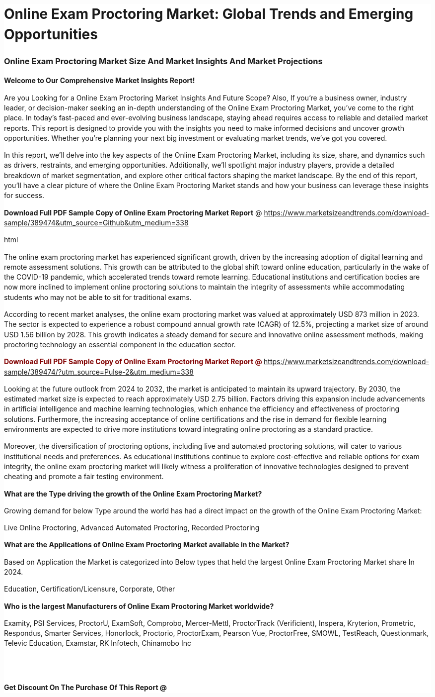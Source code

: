 <h1> Online Exam Proctoring Market: Global Trends and Emerging Opportunities</h1><div class="" data-test-id=""><h3><span class="">Online Exam Proctoring Market Size And Market Insights And Market Projections</span></h3></div><div class="" data-test-id=""><p><strong>Welcome to Our Comprehensive Market Insights Report!</strong></p><p>Are you Looking for a Online Exam Proctoring Market Insights And Future Scope? Also, If you&rsquo;re a business owner, industry leader, or decision-maker seeking an in-depth understanding of the Online Exam Proctoring Market, you&rsquo;ve come to the right place. In today&rsquo;s fast-paced and ever-evolving business landscape, staying ahead requires access to reliable and detailed market reports. This report is designed to provide you with the insights you need to make informed decisions and uncover growth opportunities. Whether you&rsquo;re planning your next big investment or evaluating market trends, we&rsquo;ve got you covered.</p><p>In this report, we&rsquo;ll delve into the key aspects of the Online Exam Proctoring Market, including its size, share, and dynamics such as drivers, restraints, and emerging opportunities. Additionally, we&rsquo;ll spotlight major industry players, provide a detailed breakdown of market segmentation, and explore other critical factors shaping the market landscape. By the end of this report, you&rsquo;ll have a clear picture of where the Online Exam Proctoring Market stands and how your business can leverage these insights for success.</p><p><strong>Download Full PDF Sample Copy of Online Exam Proctoring Market Report</strong> @ <a href="https://www.marketsizeandtrends.com/download-sample/389474&utm_source=Github&utm_medium=338" target="_blank">https://www.marketsizeandtrends.com/download-sample/389474&utm_source=Github&utm_medium=338</a></p></div><div class="" data-test-id=""><p><span class="">html<p>The online exam proctoring market has experienced significant growth, driven by the increasing adoption of digital learning and remote assessment solutions. This growth can be attributed to the global shift toward online education, particularly in the wake of the COVID-19 pandemic, which accelerated trends toward remote learning. Educational institutions and certification bodies are now more inclined to implement online proctoring solutions to maintain the integrity of assessments while accommodating students who may not be able to sit for traditional exams.</p><p>According to recent market analyses, the online exam proctoring market was valued at approximately USD 873 million in 2023. The sector is expected to experience a robust compound annual growth rate (CAGR) of 12.5%, projecting a market size of around USD 1.56 billion by 2028. This growth indicates a steady demand for secure and innovative online assessment methods, making proctoring technology an essential component in the education sector.</p><p><strong><span style="color: #800000;">Download Full PDF Sample Copy of Online Exam Proctoring Market Report @</span>&nbsp;</strong><a href="https://www.marketsizeandtrends.com/download-sample/389474/?utm_source=Pulse-2&amp;utm_medium=338">https://www.marketsizeandtrends.com/download-sample/389474/?utm_source=Pulse-2&amp;utm_medium=338</a></p><p>Looking at the future outlook from 2024 to 2032, the market is anticipated to maintain its upward trajectory. By 2030, the estimated market size is expected to reach approximately USD 2.75 billion. Factors driving this expansion include advancements in artificial intelligence and machine learning technologies, which enhance the efficiency and effectiveness of proctoring solutions. Furthermore, the increasing acceptance of online certifications and the rise in demand for flexible learning environments are expected to drive more institutions toward integrating online proctoring as a standard practice.</p><p>Moreover, the diversification of proctoring options, including live and automated proctoring solutions, will cater to various institutional needs and preferences. As educational institutions continue to explore cost-effective and reliable options for exam integrity, the online exam proctoring market will likely witness a proliferation of innovative technologies designed to prevent cheating and promote a fair testing environment.</p></span></p><p><strong><span class="">What are the&nbsp;Type driving the growth of the Online Exam Proctoring Market?</span></strong></p></div><div class="" data-test-id=""><p><span class="">Growing demand for below Type around the world has had a direct impact on the growth of the Online Exam Proctoring Market:</span></p></div><div class="" data-test-id=""><p>Live Online Proctoring, Advanced Automated Proctoring, Recorded Proctoring</p><p><span class=""><strong>What are the&nbsp;Applications&nbsp;of Online Exam Proctoring Market available in the Market?</strong></span></p></div><div class="" data-test-id=""><p><span class="">Based on Application the Market is categorized into Below types that held the largest Online Exam Proctoring Market share In 2024.</span></p></div><div class="" data-test-id=""><p><span class="">Education, Certification/Licensure, Corporate, Other</span></p><p><span class=""><strong>Who is the largest Manufacturers of Online Exam Proctoring Market worldwide?</strong></span></p></div><div class="" data-test-id=""><p><span class="">Examity, PSI Services, ProctorU, ExamSoft, Comprobo, Mercer-Mettl, ProctorTrack (Verificient), Inspera, Kryterion, Prometric, Respondus, Smarter Services, Honorlock, Proctorio, ProctorExam, Pearson Vue, ProctorFree, SMOWL, TestReach, Questionmark, Televic Education, Examstar, RK Infotech, Chinamobo Inc</span></p></div><div class="" data-test-id="">&nbsp;</div><div class="" data-test-id="">&nbsp;</div><div class="" data-test-id=""><p><span class=""><strong>Get Discount On The Purchase Of This Report @</strong>
